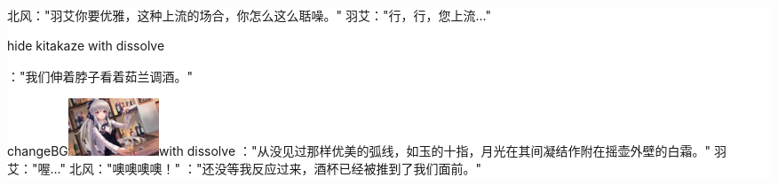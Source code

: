 北风："羽艾你要优雅，这种上流的场合，你怎么这么聒噪。"
羽艾："行，行，您上流..."

hide kitakaze with dissolve

 ："我们伸着脖子看着茹兰调酒。"

changeBG<img src="assets/mmexport1663480427752-1710861719076-15.png" alt="mmexport1663480427752" style="zoom:10%;" />with dissolve
 ："从没见过那样优美的弧线，如玉的十指，月光在其间凝结作附在摇壶外壁的白霜。"
羽艾："喔..."
北风："噢噢噢噢！"
 ："还没等我反应过来，酒杯已经被推到了我们面前。"
